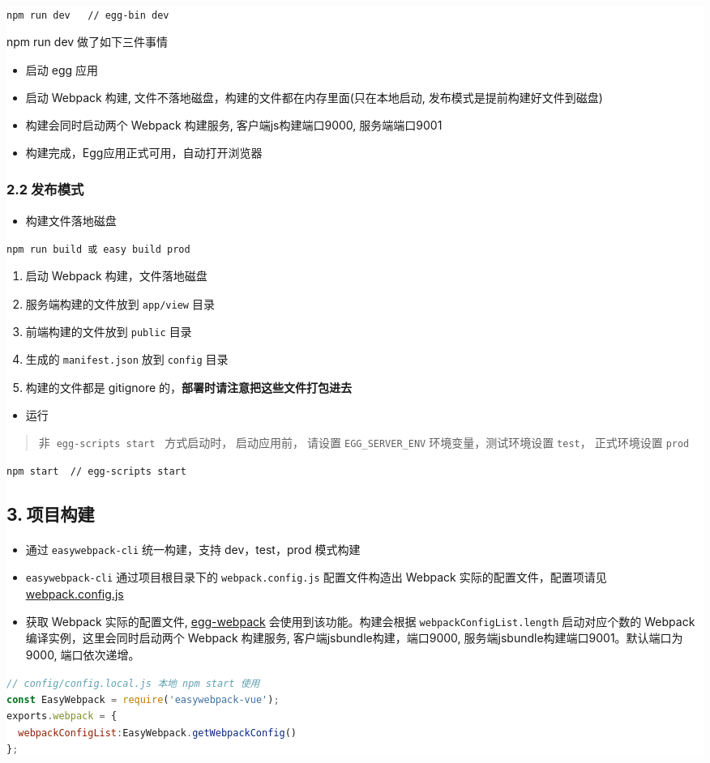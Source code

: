 ```bash
npm run dev   // egg-bin dev
```

npm run dev 做了如下三件事情

- 启动 egg 应用

- 启动 Webpack 构建, 文件不落地磁盘，构建的文件都在内存里面(只在本地启动, 发布模式是提前构建好文件到磁盘)

- 构建会同时启动两个 Webpack 构建服务, 客户端js构建端口9000, 服务端端口9001

- 构建完成，Egg应用正式可用，自动打开浏览器



### 2.2 发布模式

- 构建文件落地磁盘


```bash
npm run build 或 easy build prod
```

1. 启动 Webpack 构建，文件落地磁盘

2. 服务端构建的文件放到 `app/view` 目录

3. 前端构建的文件放到 `public` 目录

4. 生成的 `manifest.json` 放到 `config` 目录

5. 构建的文件都是 gitignore 的，**部署时请注意把这些文件打包进去**


- 运行


> 非  `egg-scripts start`   方式启动时， 启动应用前， 请设置 `EGG_SERVER_ENV` 环境变量，测试环境设置 `test`， 正式环境设置 `prod`


```bash
npm start  // egg-scripts start
```


## 3. 项目构建

- 通过 `easywebpack-cli` 统一构建，支持 dev，test，prod 模式构建

- `easywebpack-cli` 通过项目根目录下的 `webpack.config.js` 配置文件构造出 Webpack 实际的配置文件，配置项请见 [webpack.config.js](https://easy-team.github.io/easywebpack/config)

- 获取 Webpack 实际的配置文件, [egg-webpack](https://github.com/easy-team/egg-webpack) 会使用到该功能。构建会根据 `webpackConfigList.length` 启动对应个数的 Webpack 编译实例，这里会同时启动两个 Webpack 构建服务, 客户端jsbundle构建，端口9000, 服务端jsbundle构建端口9001。默认端口为9000, 端口依次递增。


```javascript
// config/config.local.js 本地 npm start 使用
const EasyWebpack = require('easywebpack-vue');
exports.webpack = {
  webpackConfigList:EasyWebpack.getWebpackConfig()
};
```
